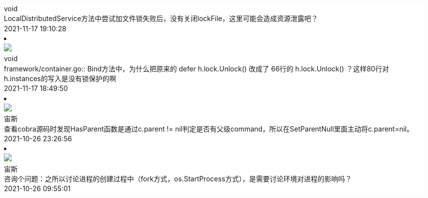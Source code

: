 <div class="_36ChpWj4_0">
  <div class="_2zFoi7sd_0"><span>void</span>
  </div>
  <div class="_2_QraFYR_0">LocalDistributedService方法中尝试加文件锁失败后，没有关闭lockFile，这里可能会造成资源泄露吧？</div>
  <div class="_10o3OAxT_0">
    
  </div>
  <div class="_3klNVc4Z_0">
    <div class="_3Hkula0k_0">2021-11-17 19:10:28</div>
  </div>
</div>
</div>
</li>
<li>
<div class="_2sjJGcOH_0"><img src="https://static001.geekbang.org/account/avatar/00/11/7a/55/2f4055f6.jpg"
  class="_3FLYR4bF_0">
<div class="_36ChpWj4_0">
  <div class="_2zFoi7sd_0"><span>void</span>
  </div>
  <div class="_2_QraFYR_0">framework&#47;container.go:: Bind方法中，为什么把原来的 defer h.lock.Unlock() 改成了 66行的 h.lock.Unlock() ？这样80行对h.instances的写入是没有锁保护的啊</div>
  <div class="_10o3OAxT_0">
    
  </div>
  <div class="_3klNVc4Z_0">
    <div class="_3Hkula0k_0">2021-11-17 18:49:50</div>
  </div>
</div>
</div>
</li>
<li>
<div class="_2sjJGcOH_0"><img src="https://static001.geekbang.org/account/avatar/00/1f/26/34/891dd45b.jpg"
  class="_3FLYR4bF_0">
<div class="_36ChpWj4_0">
  <div class="_2zFoi7sd_0"><span>宙斯</span>
  </div>
  <div class="_2_QraFYR_0">查看cobra源码时发现HasParent函数是通过c.parent != nil判定是否有父级command，所以在SetParentNull里面主动将c.parent=nil。</div>
  <div class="_10o3OAxT_0">
    
  </div>
  <div class="_3klNVc4Z_0">
    <div class="_3Hkula0k_0">2021-10-26 23:26:56</div>
  </div>
</div>
</div>
</li>
<li>
<div class="_2sjJGcOH_0"><img src="https://static001.geekbang.org/account/avatar/00/1f/26/34/891dd45b.jpg"
  class="_3FLYR4bF_0">
<div class="_36ChpWj4_0">
  <div class="_2zFoi7sd_0"><span>宙斯</span>
  </div>
  <div class="_2_QraFYR_0">咨询个问题：之所以讨论进程的创建过程中（fork方式，os.StartProcess方式），是需要讨论环境对进程的影响吗？</div>
  <div class="_10o3OAxT_0">
    
  </div>
  <div class="_3klNVc4Z_0">
    <div class="_3Hkula0k_0">2021-10-26 09:55:01</div>
  </div>
</div>
</div>
</li>
</ul>
